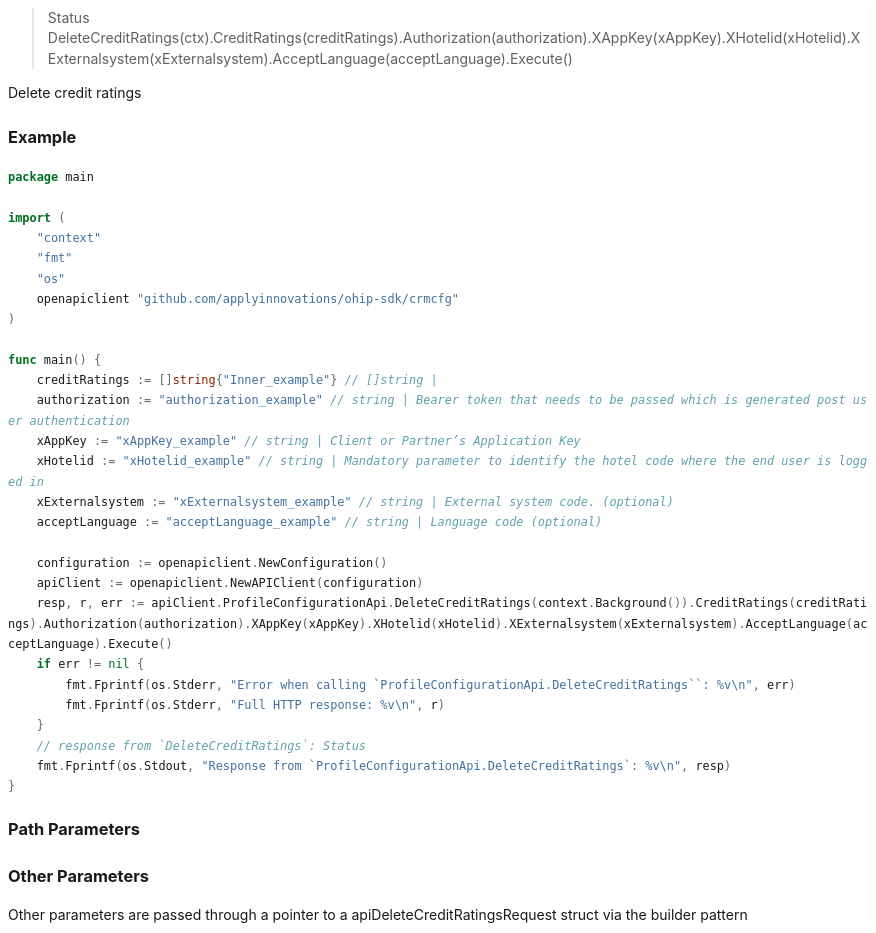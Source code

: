 > Status DeleteCreditRatings(ctx).CreditRatings(creditRatings).Authorization(authorization).XAppKey(xAppKey).XHotelid(xHotelid).XExternalsystem(xExternalsystem).AcceptLanguage(acceptLanguage).Execute()

Delete credit ratings



### Example

```go
package main

import (
    "context"
    "fmt"
    "os"
    openapiclient "github.com/applyinnovations/ohip-sdk/crmcfg"
)

func main() {
    creditRatings := []string{"Inner_example"} // []string | 
    authorization := "authorization_example" // string | Bearer token that needs to be passed which is generated post user authentication
    xAppKey := "xAppKey_example" // string | Client or Partner’s Application Key
    xHotelid := "xHotelid_example" // string | Mandatory parameter to identify the hotel code where the end user is logged in
    xExternalsystem := "xExternalsystem_example" // string | External system code. (optional)
    acceptLanguage := "acceptLanguage_example" // string | Language code (optional)

    configuration := openapiclient.NewConfiguration()
    apiClient := openapiclient.NewAPIClient(configuration)
    resp, r, err := apiClient.ProfileConfigurationApi.DeleteCreditRatings(context.Background()).CreditRatings(creditRatings).Authorization(authorization).XAppKey(xAppKey).XHotelid(xHotelid).XExternalsystem(xExternalsystem).AcceptLanguage(acceptLanguage).Execute()
    if err != nil {
        fmt.Fprintf(os.Stderr, "Error when calling `ProfileConfigurationApi.DeleteCreditRatings``: %v\n", err)
        fmt.Fprintf(os.Stderr, "Full HTTP response: %v\n", r)
    }
    // response from `DeleteCreditRatings`: Status
    fmt.Fprintf(os.Stdout, "Response from `ProfileConfigurationApi.DeleteCreditRatings`: %v\n", resp)
}
```

### Path Parameters



### Other Parameters

Other parameters are passed through a pointer to a apiDeleteCreditRatingsRequest struct via the builder pattern
